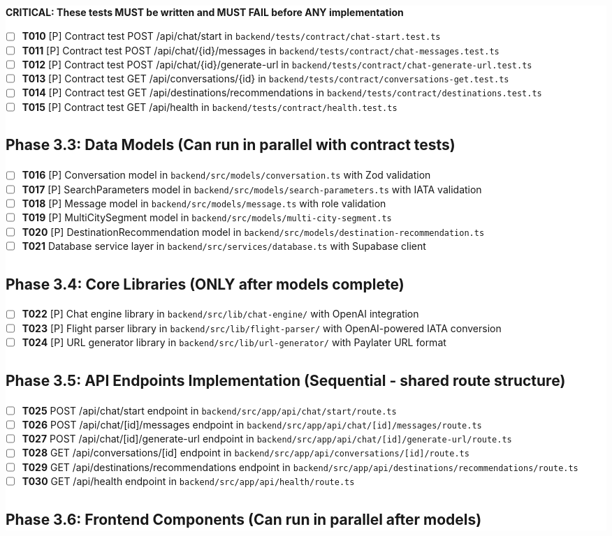 **CRITICAL: These tests MUST be written and MUST FAIL before ANY implementation**

- [ ] **T010** [P] Contract test POST /api/chat/start in `backend/tests/contract/chat-start.test.ts`
- [ ] **T011** [P] Contract test POST /api/chat/{id}/messages in `backend/tests/contract/chat-messages.test.ts`  
- [ ] **T012** [P] Contract test POST /api/chat/{id}/generate-url in `backend/tests/contract/chat-generate-url.test.ts`
- [ ] **T013** [P] Contract test GET /api/conversations/{id} in `backend/tests/contract/conversations-get.test.ts`
- [ ] **T014** [P] Contract test GET /api/destinations/recommendations in `backend/tests/contract/destinations.test.ts`
- [ ] **T015** [P] Contract test GET /api/health in `backend/tests/contract/health.test.ts`

## Phase 3.3: Data Models (Can run in parallel with contract tests)

- [ ] **T016** [P] Conversation model in `backend/src/models/conversation.ts` with Zod validation
- [ ] **T017** [P] SearchParameters model in `backend/src/models/search-parameters.ts` with IATA validation
- [ ] **T018** [P] Message model in `backend/src/models/message.ts` with role validation
- [ ] **T019** [P] MultiCitySegment model in `backend/src/models/multi-city-segment.ts`
- [ ] **T020** [P] DestinationRecommendation model in `backend/src/models/destination-recommendation.ts`
- [ ] **T021** Database service layer in `backend/src/services/database.ts` with Supabase client

## Phase 3.4: Core Libraries (ONLY after models complete)

- [ ] **T022** [P] Chat engine library in `backend/src/lib/chat-engine/` with OpenAI integration
- [ ] **T023** [P] Flight parser library in `backend/src/lib/flight-parser/` with OpenAI-powered IATA conversion
- [ ] **T024** [P] URL generator library in `backend/src/lib/url-generator/` with Paylater URL format

## Phase 3.5: API Endpoints Implementation (Sequential - shared route structure)

- [ ] **T025** POST /api/chat/start endpoint in `backend/src/app/api/chat/start/route.ts`
- [ ] **T026** POST /api/chat/[id]/messages endpoint in `backend/src/app/api/chat/[id]/messages/route.ts`
- [ ] **T027** POST /api/chat/[id]/generate-url endpoint in `backend/src/app/api/chat/[id]/generate-url/route.ts`
- [ ] **T028** GET /api/conversations/[id] endpoint in `backend/src/app/api/conversations/[id]/route.ts`
- [ ] **T029** GET /api/destinations/recommendations endpoint in `backend/src/app/api/destinations/recommendations/route.ts`
- [ ] **T030** GET /api/health endpoint in `backend/src/app/api/health/route.ts`

## Phase 3.6: Frontend Components (Can run in parallel after models)
